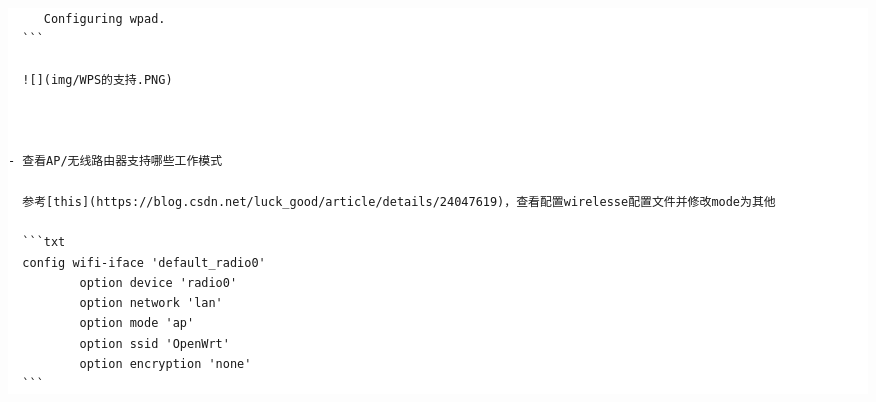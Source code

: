          Configuring wpad.
      ```
    
      ![](img/WPS的支持.PNG)
    
      
    
    - 查看AP/无线路由器支持哪些工作模式
    
      参考[this](https://blog.csdn.net/luck_good/article/details/24047619)，查看配置wirelesse配置文件并修改mode为其他
    
      ```txt
      config wifi-iface 'default_radio0'
              option device 'radio0'
              option network 'lan'
              option mode 'ap'
              option ssid 'OpenWrt'
              option encryption 'none'
      ```
    
      